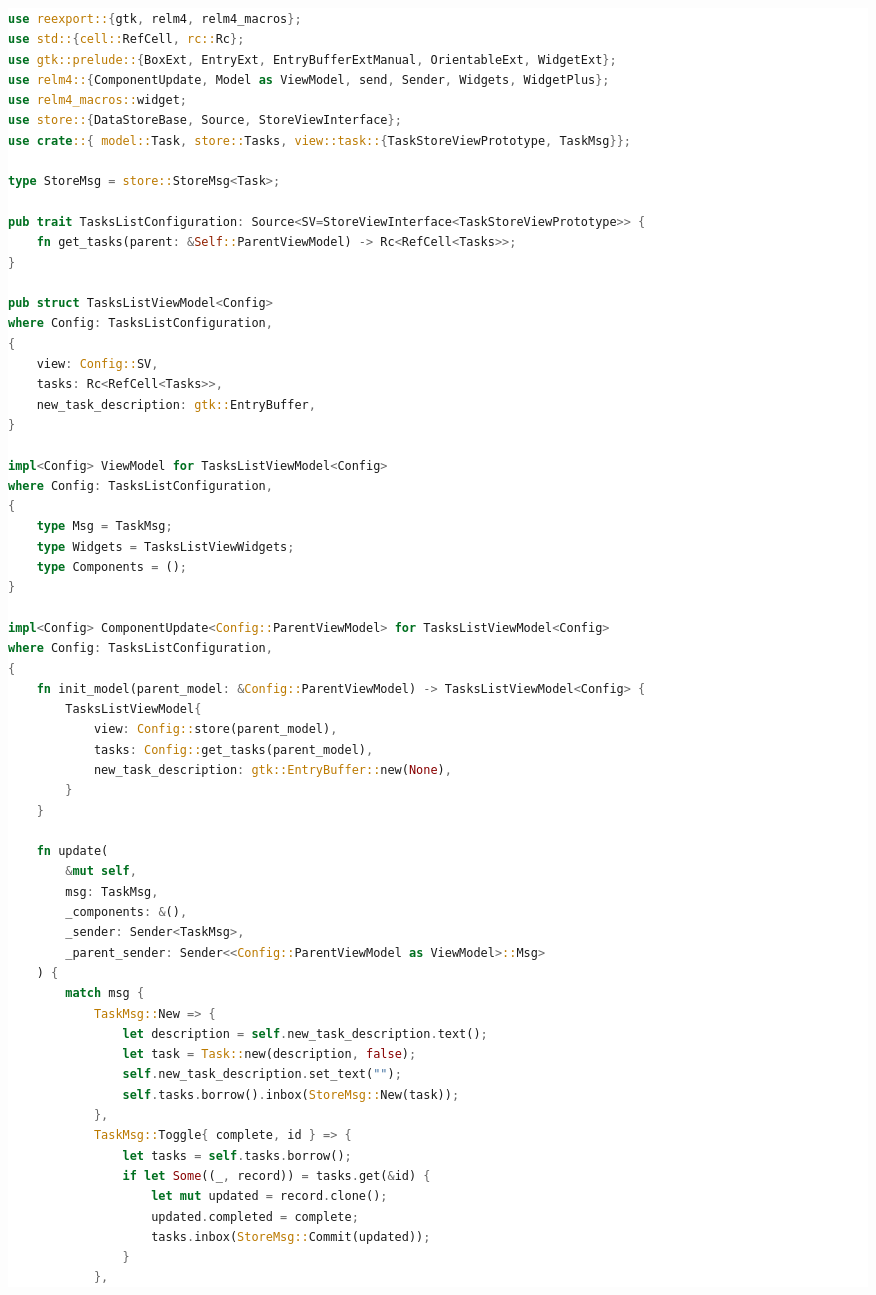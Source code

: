 ```rust
use reexport::{gtk, relm4, relm4_macros};
use std::{cell::RefCell, rc::Rc};
use gtk::prelude::{BoxExt, EntryExt, EntryBufferExtManual, OrientableExt, WidgetExt};
use relm4::{ComponentUpdate, Model as ViewModel, send, Sender, Widgets, WidgetPlus};
use relm4_macros::widget;
use store::{DataStoreBase, Source, StoreViewInterface};
use crate::{ model::Task, store::Tasks, view::task::{TaskStoreViewPrototype, TaskMsg}};

type StoreMsg = store::StoreMsg<Task>;

pub trait TasksListConfiguration: Source<SV=StoreViewInterface<TaskStoreViewPrototype>> {
    fn get_tasks(parent: &Self::ParentViewModel) -> Rc<RefCell<Tasks>>;
}

pub struct TasksListViewModel<Config> 
where Config: TasksListConfiguration,
{
    view: Config::SV,
    tasks: Rc<RefCell<Tasks>>,
    new_task_description: gtk::EntryBuffer,
}

impl<Config> ViewModel for TasksListViewModel<Config>
where Config: TasksListConfiguration,
{
    type Msg = TaskMsg;
    type Widgets = TasksListViewWidgets;
    type Components = ();
}

impl<Config> ComponentUpdate<Config::ParentViewModel> for TasksListViewModel<Config>
where Config: TasksListConfiguration,
{
    fn init_model(parent_model: &Config::ParentViewModel) -> TasksListViewModel<Config> {
        TasksListViewModel{
            view: Config::store(parent_model),
            tasks: Config::get_tasks(parent_model),
            new_task_description: gtk::EntryBuffer::new(None),
        }
    }

    fn update(
        &mut self,
        msg: TaskMsg,
        _components: &(),
        _sender: Sender<TaskMsg>,
        _parent_sender: Sender<<Config::ParentViewModel as ViewModel>::Msg>
    ) {
        match msg {
            TaskMsg::New => {
                let description = self.new_task_description.text();
                let task = Task::new(description, false);
                self.new_task_description.set_text("");
                self.tasks.borrow().inbox(StoreMsg::New(task));
            },
            TaskMsg::Toggle{ complete, id } => {
                let tasks = self.tasks.borrow();
                if let Some((_, record)) = tasks.get(&id) {
                    let mut updated = record.clone();
                    updated.completed = complete;
                    tasks.inbox(StoreMsg::Commit(updated));
                }
            },
```